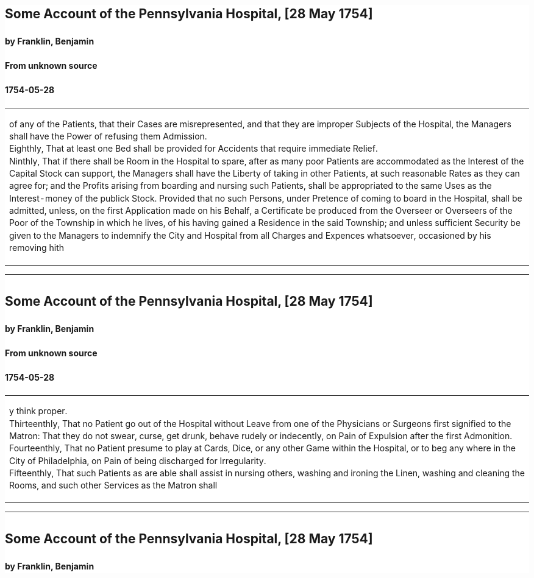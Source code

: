 
## Some Account of the Pennsylvania Hospital, [28 May 1754]

#### by Franklin, Benjamin

#### From unknown source

#### 1754-05-28

<table style="width: 100%;"><tr><td style="width: 50%">

of any of the Patients, that their Cases are misrepresented, and that they are improper Subjects of the Hospital, the Managers shall have the Power of refusing them Admission.  
Eighthly, That at least one Bed shall be provided for Accidents that require immediate Relief.  
Ninthly, That if there shall be Room in the Hospital to spare, after as many poor Patients are accommodated as the Interest of the Capital Stock can support, the Managers shall have the Liberty of taking in other Patients, at such reasonable Rates as they can agree for; and the Profits arising from boarding and nursing such Patients, shall be appropriated to the same Uses as the Interest-money of the publick Stock. Provided that no such Persons, under Pretence of coming to board in the Hospital, shall be admitted, unless, on the first Application made on his Behalf, a Certificate be produced from the Overseer or Overseers of the Poor of the Township in which he lives, of his having gained a Residence in the said Township; and unless sufficient Security be given to the Managers to indemnify the City and Hospital from all Charges and Expences whatsoever, occasioned by his removing hith
</td></tr></table>

---

## Some Account of the Pennsylvania Hospital, [28 May 1754]

#### by Franklin, Benjamin

#### From unknown source

#### 1754-05-28

<table style="width: 100%;"><tr><td style="width: 50%">

y think proper.  
Thirteenthly, That no Patient go out of the Hospital without Leave from one of the Physicians or Surgeons first signified to the Matron: That they do not swear, curse, get drunk, behave rudely or indecently, on Pain of Expulsion after the first Admonition.  
Fourteenthly, That no Patient presume to play at Cards, Dice, or any other Game within the Hospital, or to beg any where in the City of Philadelphia, on Pain of being discharged for Irregularity.  
Fifteenthly, That such Patients as are able shall assist in nursing others, washing and ironing the Linen, washing and cleaning the Rooms, and such other Services as the Matron shall
</td></tr></table>

---

## Some Account of the Pennsylvania Hospital, [28 May 1754]

#### by Franklin, Benjamin
